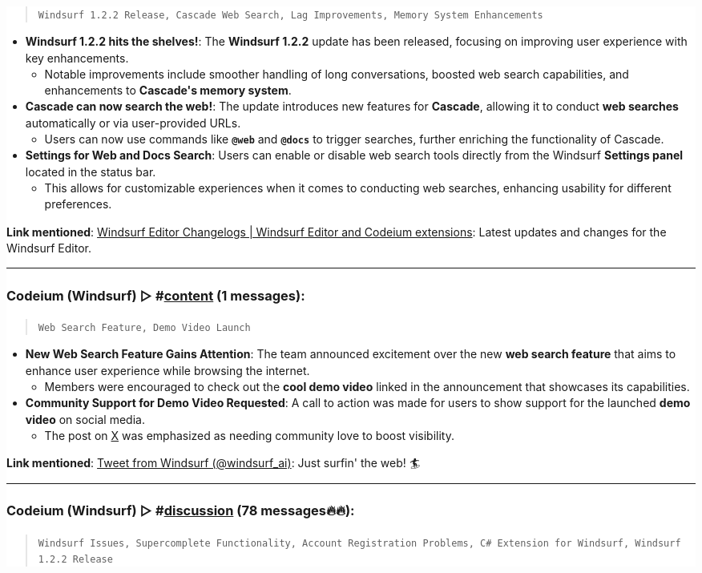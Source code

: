 > `Windsurf 1.2.2 Release, Cascade Web Search, Lag Improvements, Memory System Enhancements` 


- **Windsurf 1.2.2 hits the shelves!**: The **Windsurf 1.2.2** update has been released, focusing on improving user experience with key enhancements.
   - Notable improvements include smoother handling of long conversations, boosted web search capabilities, and enhancements to **Cascade's memory system**.
- **Cascade can now search the web!**: The update introduces new features for **Cascade**, allowing it to conduct **web searches** automatically or via user-provided URLs.
   - Users can now use commands like **`@web`** and **`@docs`** to trigger searches, further enriching the functionality of Cascade.
- **Settings for Web and Docs Search**: Users can enable or disable web search tools directly from the Windsurf **Settings panel** located in the status bar.
   - This allows for customizable experiences when it comes to conducting web searches, enhancing usability for different preferences.



**Link mentioned**: <a href="https://www.codeium.com/changelog">Windsurf Editor Changelogs | Windsurf Editor and Codeium extensions</a>: Latest updates and changes for the Windsurf Editor.

  

---


### **Codeium (Windsurf) ▷ #[content](https://discord.com/channels/1027685395649015980/1092566563862884412/1332122340938481755)** (1 messages): 

> `Web Search Feature, Demo Video Launch` 


- **New Web Search Feature Gains Attention**: The team announced excitement over the new **web search feature** that aims to enhance user experience while browsing the internet.
   - Members were encouraged to check out the **cool demo video** linked in the announcement that showcases its capabilities.
- **Community Support for Demo Video Requested**: A call to action was made for users to show support for the launched **demo video** on social media.
   - The post on [X](https://x.com/windsurf_ai/status/1882561985621221451) was emphasized as needing community love to boost visibility.



**Link mentioned**: <a href="https://x.com/windsurf_ai/status/1882561985621221451">Tweet from Windsurf (@windsurf_ai)</a>: Just surfin&#39; the web! 🏄

  

---


### **Codeium (Windsurf) ▷ #[discussion](https://discord.com/channels/1027685395649015980/1027697446446432336/1332123212682625055)** (78 messages🔥🔥): 

> `Windsurf Issues, Supercomplete Functionality, Account Registration Problems, C# Extension for Windsurf, Windsurf 1.2.2 Release` 

